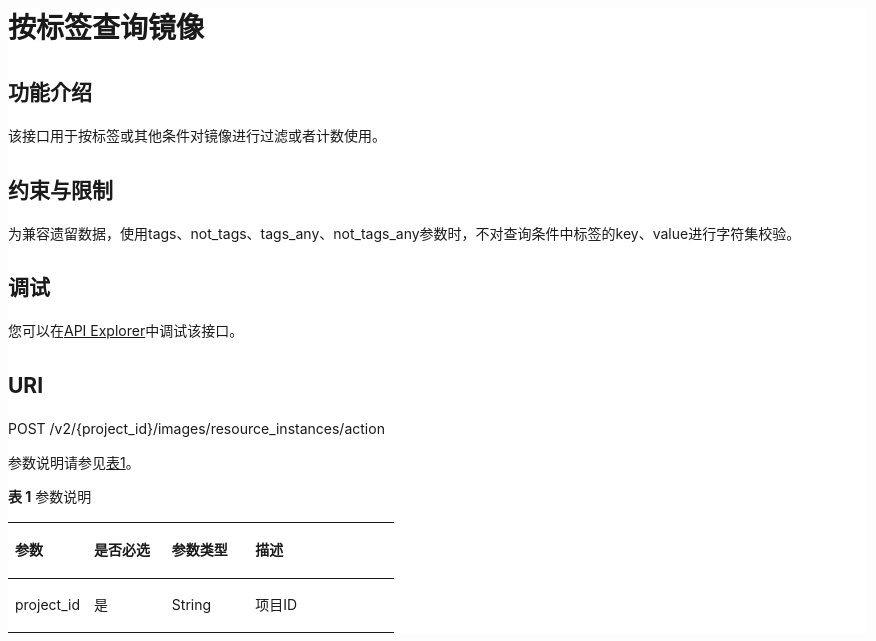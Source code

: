 # 按标签查询镜像<a name="ims_03_0616"></a>

## 功能介绍<a name="section36076688173551"></a>

该接口用于按标签或其他条件对镜像进行过滤或者计数使用。

## 约束与限制<a name="section60340116173551"></a>

为兼容遗留数据，使用tags、not\_tags、tags\_any、not\_tags\_any参数时，不对查询条件中标签的key、value进行字符集校验。

## 调试<a name="section44686511322"></a>

您可以在[API Explorer](https://apiexplorer.developer.huaweicloud.com/apiexplorer/doc?locale=zh-cn&consoleCurrentProductId=ims&consoleCurrentProductshort=&product=IMS&api=ListImageByTags)中调试该接口。

## URI<a name="section16316966173551"></a>

POST /v2/\{project\_id\}/images/resource\_instances/action

参数说明请参见[表1](#table27444833173551)。

**表 1**  参数说明

<a name="table27444833173551"></a>
<table><thead align="left"><tr id="row31891586173551"><th class="cellrowborder" valign="top" width="20.447955204479552%" id="mcps1.2.5.1.1"><p id="p33081663173551"><a name="p33081663173551"></a><a name="p33081663173551"></a>参数</p>
</th>
<th class="cellrowborder" valign="top" width="20.16798320167983%" id="mcps1.2.5.1.2"><p id="p62369028173551"><a name="p62369028173551"></a><a name="p62369028173551"></a>是否必选</p>
</th>
<th class="cellrowborder" valign="top" width="21.597840215978405%" id="mcps1.2.5.1.3"><p id="p18726522173551"><a name="p18726522173551"></a><a name="p18726522173551"></a>参数类型</p>
</th>
<th class="cellrowborder" valign="top" width="37.78622137786222%" id="mcps1.2.5.1.4"><p id="p40453320173551"><a name="p40453320173551"></a><a name="p40453320173551"></a>描述</p>
</th>
</tr>
</thead>
<tbody><tr id="row55493527173551"><td class="cellrowborder" valign="top" width="20.447955204479552%" headers="mcps1.2.5.1.1 "><p id="p65790735173551"><a name="p65790735173551"></a><a name="p65790735173551"></a>project_id</p>
</td>
<td class="cellrowborder" valign="top" width="20.16798320167983%" headers="mcps1.2.5.1.2 "><p id="p27449303173551"><a name="p27449303173551"></a><a name="p27449303173551"></a>是</p>
</td>
<td class="cellrowborder" valign="top" width="21.597840215978405%" headers="mcps1.2.5.1.3 "><p id="p8801047173551"><a name="p8801047173551"></a><a name="p8801047173551"></a>String</p>
</td>
<td class="cellrowborder" valign="top" width="37.78622137786222%" headers="mcps1.2.5.1.4 "><p id="p41796216173551"><a name="p41796216173551"></a><a name="p41796216173551"></a>项目ID</p>
</td>
</tr>
</tbody>
</table>
